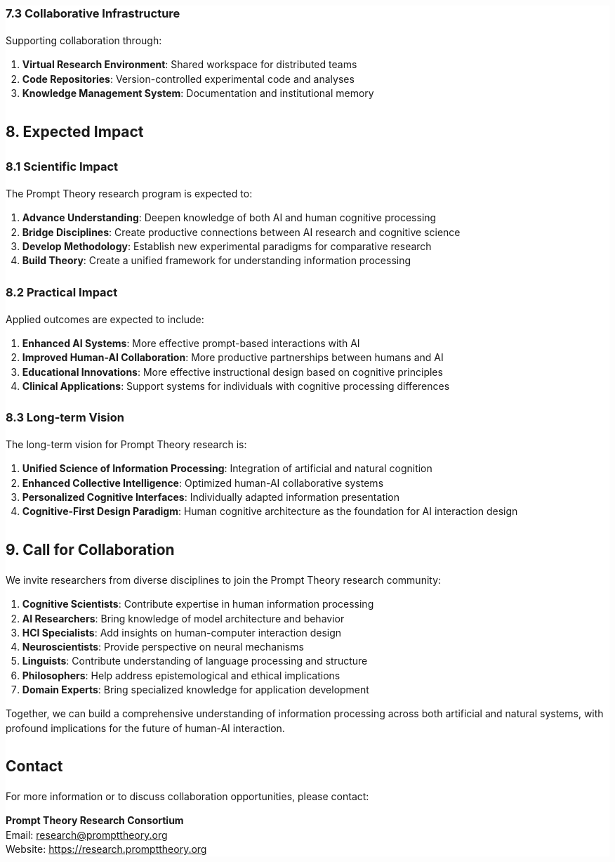 ### 7.3 Collaborative Infrastructure

Supporting collaboration through:

1. **Virtual Research Environment**: Shared workspace for distributed teams
2. **Code Repositories**: Version-controlled experimental code and analyses
3. **Knowledge Management System**: Documentation and institutional memory

## 8. Expected Impact

### 8.1 Scientific Impact

The Prompt Theory research program is expected to:

1. **Advance Understanding**: Deepen knowledge of both AI and human cognitive processing
2. **Bridge Disciplines**: Create productive connections between AI research and cognitive science
3. **Develop Methodology**: Establish new experimental paradigms for comparative research
4. **Build Theory**: Create a unified framework for understanding information processing

### 8.2 Practical Impact

Applied outcomes are expected to include:

1. **Enhanced AI Systems**: More effective prompt-based interactions with AI
2. **Improved Human-AI Collaboration**: More productive partnerships between humans and AI
3. **Educational Innovations**: More effective instructional design based on cognitive principles
4. **Clinical Applications**: Support systems for individuals with cognitive processing differences

### 8.3 Long-term Vision

The long-term vision for Prompt Theory research is:

1. **Unified Science of Information Processing**: Integration of artificial and natural cognition
2. **Enhanced Collective Intelligence**: Optimized human-AI collaborative systems
3. **Personalized Cognitive Interfaces**: Individually adapted information presentation
4. **Cognitive-First Design Paradigm**: Human cognitive architecture as the foundation for AI interaction design

## 9. Call for Collaboration

We invite researchers from diverse disciplines to join the Prompt Theory research community:

1. **Cognitive Scientists**: Contribute expertise in human information processing
2. **AI Researchers**: Bring knowledge of model architecture and behavior
3. **HCI Specialists**: Add insights on human-computer interaction design
4. **Neuroscientists**: Provide perspective on neural mechanisms
5. **Linguists**: Contribute understanding of language processing and structure
6. **Philosophers**: Help address epistemological and ethical implications
7. **Domain Experts**: Bring specialized knowledge for application development

Together, we can build a comprehensive understanding of information processing across both artificial and natural systems, with profound implications for the future of human-AI interaction.

## Contact

For more information or to discuss collaboration opportunities, please contact:

**Prompt Theory Research Consortium**  
Email: research@prompttheory.org  
Website: https://research.prompttheory.org
